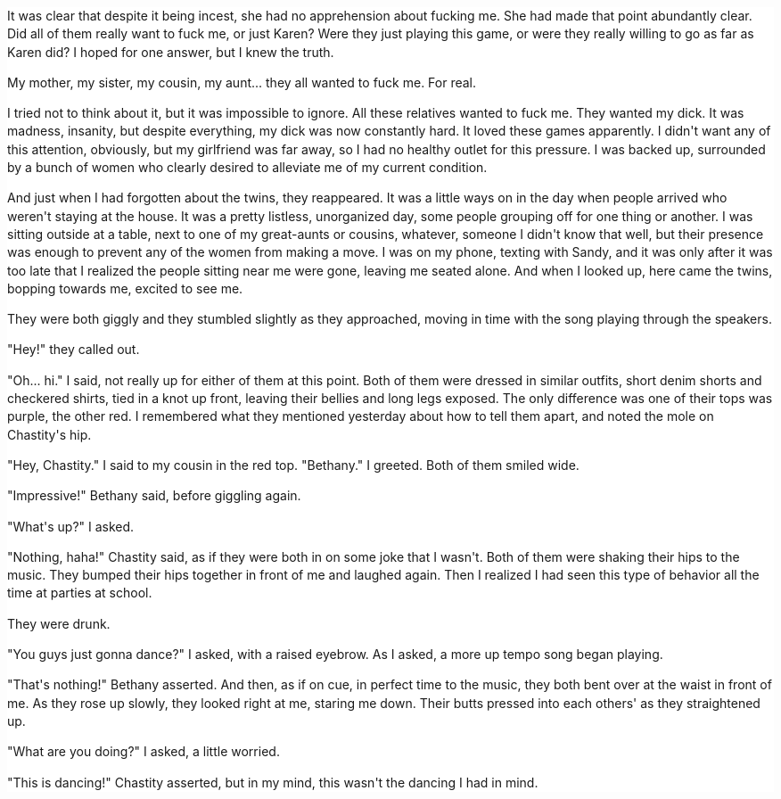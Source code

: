  It was clear that despite it being incest, she had no apprehension about fucking me. She had made that point abundantly clear. Did all of them really want to fuck me, or just Karen? Were they just playing this game, or were they really willing to go as far as Karen did? I hoped for one answer, but I knew the truth. 

 My mother, my sister, my cousin, my aunt... they all wanted to fuck me. For real. 

 I tried not to think about it, but it was impossible to ignore. All these relatives wanted to fuck me. They wanted my dick. It was madness, insanity, but despite everything, my dick was now constantly hard. It loved these games apparently. I didn't want any of this attention, obviously, but my girlfriend was far away, so I had no healthy outlet for this pressure. I was backed up, surrounded by a bunch of women who clearly desired to alleviate me of my current condition. 

 And just when I had forgotten about the twins, they reappeared. It was a little ways on in the day when people arrived who weren't staying at the house. It was a pretty listless, unorganized day, some people grouping off for one thing or another. I was sitting outside at a table, next to one of my great-aunts or cousins, whatever, someone I didn't know that well, but their presence was enough to prevent any of the women from making a move. I was on my phone, texting with Sandy, and it was only after it was too late that I realized the people sitting near me were gone, leaving me seated alone. And when I looked up, here came the twins, bopping towards me, excited to see me. 

 They were both giggly and they stumbled slightly as they approached, moving in time with the song playing through the speakers. 

 "Hey!" they called out. 

 "Oh... hi." I said, not really up for either of them at this point. Both of them were dressed in similar outfits, short denim shorts and checkered shirts, tied in a knot up front, leaving their bellies and long legs exposed. The only difference was one of their tops was purple, the other red. I remembered what they mentioned yesterday about how to tell them apart, and noted the mole on Chastity's hip. 

 "Hey, Chastity." I said to my cousin in the red top. "Bethany." I greeted. Both of them smiled wide. 

 "Impressive!" Bethany said, before giggling again. 

 "What's up?" I asked. 

 "Nothing, haha!" Chastity said, as if they were both in on some joke that I wasn't. Both of them were shaking their hips to the music. They bumped their hips together in front of me and laughed again. Then I realized I had seen this type of behavior all the time at parties at school. 

 They were drunk. 

 "You guys just gonna dance?" I asked, with a raised eyebrow. As I asked, a more up tempo song began playing. 

 "That's nothing!" Bethany asserted. And then, as if on cue, in perfect time to the music, they both bent over at the waist in front of me. As they rose up slowly, they looked right at me, staring me down. Their butts pressed into each others' as they straightened up. 

 "What are you doing?" I asked, a little worried. 

 "This is dancing!" Chastity asserted, but in my mind, this wasn't the dancing I had in mind. 

